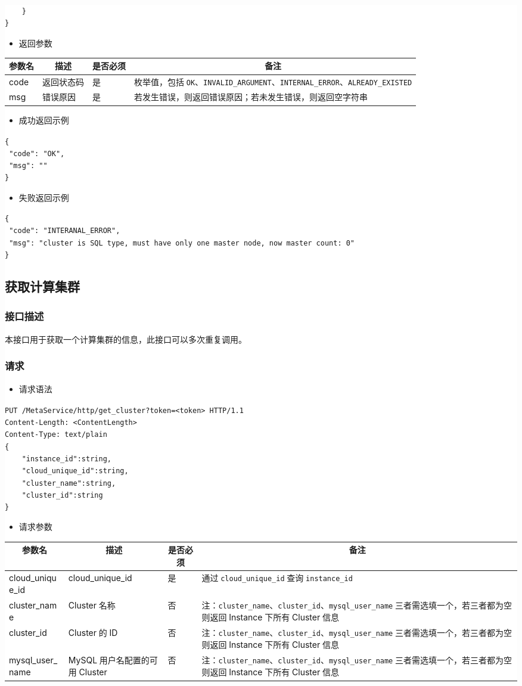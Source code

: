 ```Plain
    }
}
```

- 返回参数

| 参数名 | 描述       | 是否必须 | 备注                                                         |
| ------ | ---------- | -------- | ------------------------------------------------------------ |
| code   | 返回状态码 | 是       | 枚举值，包括 `OK`、`INVALID_ARGUMENT`、`INTERNAL_ERROR`、`ALREADY_EXISTED` |
| msg    | 错误原因   | 是       | 若发生错误，则返回错误原因；若未发生错误，则返回空字符串     |

- 成功返回示例

```Plain
{
 "code": "OK",
 "msg": ""
}
```

- 失败返回示例

```Plain
{
 "code": "INTERANAL_ERROR",
 "msg": "cluster is SQL type, must have only one master node, now master count: 0"
}
```

## 获取计算集群

### 接口描述

本接口用于获取一个计算集群的信息，此接口可以多次重复调用。

### 请求

- 请求语法

```Plain
PUT /MetaService/http/get_cluster?token=<token> HTTP/1.1
Content-Length: <ContentLength>
Content-Type: text/plain
{
    "instance_id":string,
    "cloud_unique_id":string,
    "cluster_name":string,
    "cluster_id":string
}
```

- 请求参数

| 参数名          | 描述                           | 是否必须 | 备注                                                         |
| --------------- | ------------------------------ | -------- | ------------------------------------------------------------ |
| cloud_unique_id | cloud_unique_id                | 是       | 通过 `cloud_unique_id` 查询 `instance_id`                    |
| cluster_name    | Cluster 名称                   | 否       | 注：`cluster_name`、`cluster_id`、`mysql_user_name` 三者需选填一个，若三者都为空则返回 Instance 下所有 Cluster 信息 |
| cluster_id      | Cluster 的 ID                  | 否       | 注：`cluster_name`、`cluster_id`、`mysql_user_name` 三者需选填一个，若三者都为空则返回 Instance 下所有 Cluster 信息 |
| mysql_user_name | MySQL 用户名配置的可用 Cluster | 否       | 注：`cluster_name`、`cluster_id`、`mysql_user_name` 三者需选填一个，若三者都为空则返回 Instance 下所有 Cluster 信息 |
